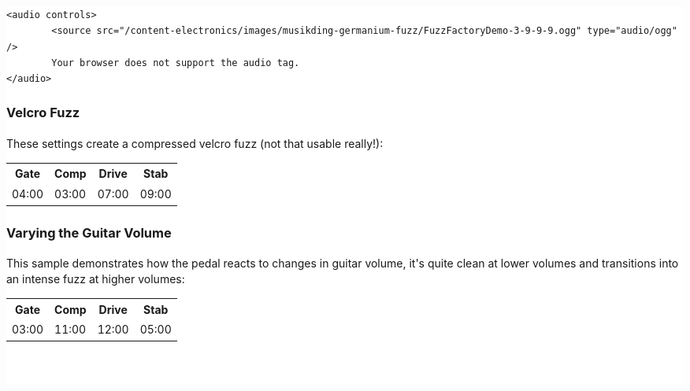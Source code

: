     <audio controls>
            <source src="/content-electronics/images/musikding-germanium-fuzz/FuzzFactoryDemo-3-9-9-9.ogg" type="audio/ogg" />
            Your browser does not support the audio tag.
    </audio>
</div>				

<h3>Velcro Fuzz</h3>
<p>These settings create a compressed velcro fuzz (not that usable really!):</p>
<table>
    <tr>
        <th>Gate</th>
        <th>Comp</th>
        <th>Drive</th>
        <th>Stab</th>
    </tr>
    <tr>
        <td>04:00</td>
        <td>03:00</td>
        <td>07:00</td>
        <td>09:00</td>
    </tr>
</table>
<div style="text-align:center">
    <audio controls>
            <source src="/content-electronics/images/musikding-germanium-fuzz/FuzzFactoryDemo-4-3-7-9.ogg" type="audio/ogg" />
            Your browser does not support the audio tag.
    </audio>
</div>

<h3>Varying the Guitar Volume</h3>
<p>This sample demonstrates how the pedal reacts to changes in guitar volume, it's quite clean at lower volumes and transitions into an intense fuzz at higher volumes:</p>
<table>
    <tr>
        <th>Gate</th>
        <th>Comp</th>
        <th>Drive</th>
        <th>Stab</th>
    </tr>
    <tr>
        <td>03:00</td>
        <td>11:00</td>
        <td>12:00</td>
        <td>05:00</td>
    </tr>
</table>
<div style="text-align:center">
    <audio controls>
            <source src="/content-electronics/images/musikding-germanium-fuzz/FuzzFactoryDemo-3-11-12-5.ogg" type="audio/ogg" />
            Your browser does not support the audio tag.
    </audio>
</div>
<br />
<br />
